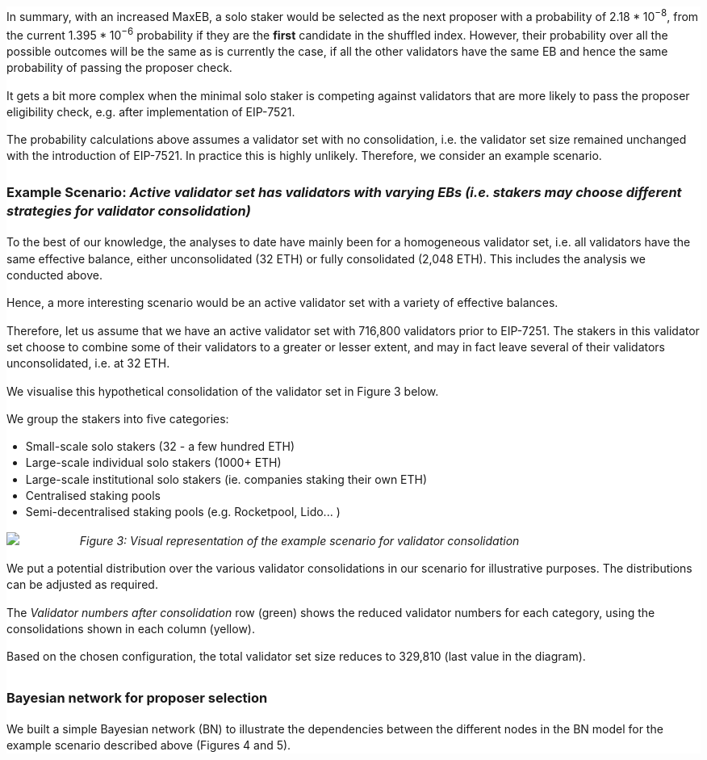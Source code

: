 In summary, with an increased MaxEB, a solo staker would be selected as the next proposer with a probability of $2.18*10^{-8}$, from the current $1.395 * 10^{-6}$ probability if they are the **first** candidate in the shuffled index. However, their probability over all the possible outcomes will be the same as is currently the case, if all the other validators have the same EB and hence the same probability of passing the proposer check. 

It gets a bit more complex when the minimal solo staker is competing against validators that are more likely to pass the proposer eligibility check, e.g. after implementation of EIP-7521.

The probability calculations above assumes a validator set with no consolidation, i.e. the validator set size remained unchanged with the introduction of EIP-7521. In practice this is highly unlikely. Therefore, we consider an example scenario.

### Example Scenario: *Active validator set has validators with varying EBs (i.e. stakers may choose different strategies for validator consolidation)*
To the best of our knowledge, the analyses to date have mainly been for a homogeneous validator set, i.e. all validators have the same effective balance, either unconsolidated (32 ETH) or fully consolidated (2,048 ETH). This includes the analysis we conducted above.

Hence, a more interesting scenario would be an active validator set with a variety of effective balances. 

Therefore, let us assume that we have an active validator set with 716,800 validators prior to EIP-7251. The stakers in this validator set choose to combine some of their validators to a greater or lesser extent, and may in fact leave several of their validators unconsolidated, i.e. at 32 ETH. 

We visualise this hypothetical consolidation of the validator set in Figure 3 below.

We group the stakers into five categories:
- Small-scale solo stakers (32 - a few hundred ETH)
- Large-scale individual solo stakers (1000+ ETH)
- Large-scale institutional solo stakers (ie. companies staking their own ETH)
- Centralised staking pools
- Semi-decentralised staking pools (e.g. Rocketpool, Lido... )

![](upload://lNZenxS8kjiAuO8A48qvOw8JoDg.png)
&nbsp;&nbsp;&nbsp;&nbsp;&nbsp;&nbsp;&nbsp;&nbsp;&nbsp;&nbsp;&nbsp;&nbsp;&nbsp;&nbsp;&nbsp;&nbsp;&nbsp;&nbsp;*Figure 3: Visual representation of the example scenario for validator consolidation*
<br>


We put a potential distribution over the various validator consolidations in our scenario for illustrative purposes. The distributions can be adjusted as required.

The *Validator numbers after consolidation* row (green) shows the reduced validator numbers for each category, using the consolidations shown in each column (yellow).

Based on the chosen configuration, the total validator set size reduces to 329,810 (last value in the diagram). 

##

### Bayesian network for proposer selection
We built a simple Bayesian network (BN) to illustrate the dependencies between the different nodes in the BN model for the example scenario described above (Figures 4 and 5). 
    